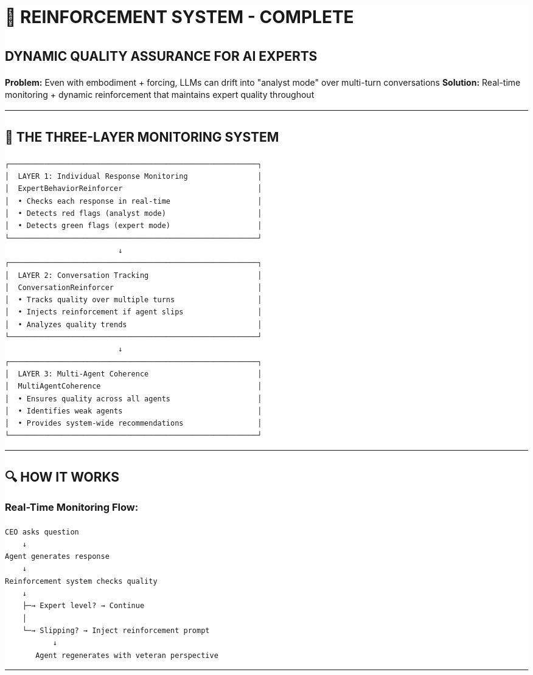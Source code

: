 # 🔄 REINFORCEMENT SYSTEM - COMPLETE

## DYNAMIC QUALITY ASSURANCE FOR AI EXPERTS

**Problem:** Even with embodiment + forcing, LLMs can drift into "analyst mode" over multi-turn conversations
**Solution:** Real-time monitoring + dynamic reinforcement that maintains expert quality throughout

---

## 🎯 THE THREE-LAYER MONITORING SYSTEM

```
┌─────────────────────────────────────────────────────────┐
│  LAYER 1: Individual Response Monitoring                │
│  ExpertBehaviorReinforcer                               │
│  • Checks each response in real-time                    │
│  • Detects red flags (analyst mode)                     │
│  • Detects green flags (expert mode)                    │
└─────────────────────────────────────────────────────────┘
                          ↓
┌─────────────────────────────────────────────────────────┐
│  LAYER 2: Conversation Tracking                         │
│  ConversationReinforcer                                 │
│  • Tracks quality over multiple turns                   │
│  • Injects reinforcement if agent slips                 │
│  • Analyzes quality trends                              │
└─────────────────────────────────────────────────────────┘
                          ↓
┌─────────────────────────────────────────────────────────┐
│  LAYER 3: Multi-Agent Coherence                         │
│  MultiAgentCoherence                                    │
│  • Ensures quality across all agents                    │
│  • Identifies weak agents                               │
│  • Provides system-wide recommendations                 │
└─────────────────────────────────────────────────────────┘
```

---

## 🔍 HOW IT WORKS

### **Real-Time Monitoring Flow:**

```
CEO asks question
    ↓
Agent generates response
    ↓
Reinforcement system checks quality
    ↓
    ├─→ Expert level? → Continue
    │
    └─→ Slipping? → Inject reinforcement prompt
           ↓
       Agent regenerates with veteran perspective
```

---